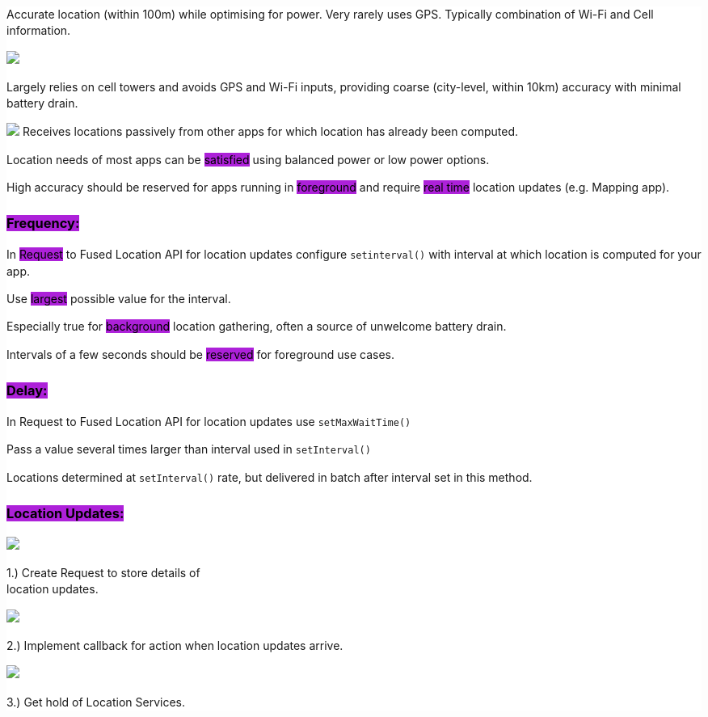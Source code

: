 Accurate location (within 100m) while optimising for power. Very rarely uses GPS. Typically combination of Wi-Fi and Cell information.

![](https://i.imgur.com/4TqesaZ.png)

Largely relies on cell towers and avoids GPS and Wi-Fi inputs, providing coarse (city-level, within 10km) accuracy with minimal battery drain.

![](https://i.imgur.com/Y06I5ZB.png)
Receives locations passively from other apps for which location has already been computed.

Location needs of most apps can be <mark style="background: #AD21D9;">satisfied</mark> using balanced power or low power options.  

High accuracy should be reserved for apps running in <mark style="background: #AD21D9;">foreground</mark> and require <mark style="background: #AD21D9;">real time</mark> location updates (e.g. Mapping app).

### <mark style="background: #AD21D9;">Frequency:</mark>

In <mark style="background: #AD21D9;">Request</mark> to Fused Location API for location updates configure ``setinterval()`` with interval at which location is computed for your app.  

Use <mark style="background: #AD21D9;">largest</mark> possible value for the interval.  

Especially true for <mark style="background: #AD21D9;">background</mark> location gathering, often a source of unwelcome battery drain.  

Intervals of a few seconds should be <mark style="background: #AD21D9;">reserved</mark> for foreground use cases.

### <mark style="background: #AD21D9;">Delay:</mark>

In Request to Fused Location API for location updates use ``setMaxWaitTime()``  

Pass a value several times larger than interval used in ``setInterval()``  

Locations determined at ``setInterval()`` rate, but delivered in batch after interval set in this method.

### <mark style="background: #AD21D9;">Location Updates:</mark>

![](https://i.imgur.com/QwfDIil.png)

1.) Create Request to store details of  
location updates.

![](https://i.imgur.com/0yqQ3yM.png)

2.) Implement callback for action when location updates arrive.

![](https://i.imgur.com/ulJ859p.png)

3.) Get hold of Location Services.

